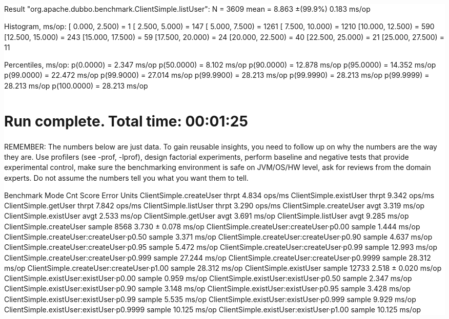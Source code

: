 Result "org.apache.dubbo.benchmark.ClientSimple.listUser":
  N = 3609
  mean =      8.863 ±(99.9%) 0.183 ms/op

  Histogram, ms/op:
    [ 0.000,  2.500) = 1 
    [ 2.500,  5.000) = 147 
    [ 5.000,  7.500) = 1261 
    [ 7.500, 10.000) = 1210 
    [10.000, 12.500) = 590 
    [12.500, 15.000) = 243 
    [15.000, 17.500) = 59 
    [17.500, 20.000) = 24 
    [20.000, 22.500) = 40 
    [22.500, 25.000) = 21 
    [25.000, 27.500) = 11 

  Percentiles, ms/op:
      p(0.0000) =      2.347 ms/op
     p(50.0000) =      8.102 ms/op
     p(90.0000) =     12.878 ms/op
     p(95.0000) =     14.352 ms/op
     p(99.0000) =     22.472 ms/op
     p(99.9000) =     27.014 ms/op
     p(99.9900) =     28.213 ms/op
     p(99.9990) =     28.213 ms/op
     p(99.9999) =     28.213 ms/op
    p(100.0000) =     28.213 ms/op


# Run complete. Total time: 00:01:25

REMEMBER: The numbers below are just data. To gain reusable insights, you need to follow up on
why the numbers are the way they are. Use profilers (see -prof, -lprof), design factorial
experiments, perform baseline and negative tests that provide experimental control, make sure
the benchmarking environment is safe on JVM/OS/HW level, ask for reviews from the domain experts.
Do not assume the numbers tell you what you want them to tell.

Benchmark                                     Mode    Cnt   Score   Error   Units
ClientSimple.createUser                      thrpt          4.834          ops/ms
ClientSimple.existUser                       thrpt          9.342          ops/ms
ClientSimple.getUser                         thrpt          7.842          ops/ms
ClientSimple.listUser                        thrpt          3.290          ops/ms
ClientSimple.createUser                       avgt          3.319           ms/op
ClientSimple.existUser                        avgt          2.533           ms/op
ClientSimple.getUser                          avgt          3.691           ms/op
ClientSimple.listUser                         avgt          9.285           ms/op
ClientSimple.createUser                     sample   8568   3.730 ± 0.078   ms/op
ClientSimple.createUser:createUser·p0.00    sample          1.444           ms/op
ClientSimple.createUser:createUser·p0.50    sample          3.371           ms/op
ClientSimple.createUser:createUser·p0.90    sample          4.637           ms/op
ClientSimple.createUser:createUser·p0.95    sample          5.472           ms/op
ClientSimple.createUser:createUser·p0.99    sample         12.993           ms/op
ClientSimple.createUser:createUser·p0.999   sample         27.244           ms/op
ClientSimple.createUser:createUser·p0.9999  sample         28.312           ms/op
ClientSimple.createUser:createUser·p1.00    sample         28.312           ms/op
ClientSimple.existUser                      sample  12733   2.518 ± 0.020   ms/op
ClientSimple.existUser:existUser·p0.00      sample          0.959           ms/op
ClientSimple.existUser:existUser·p0.50      sample          2.347           ms/op
ClientSimple.existUser:existUser·p0.90      sample          3.148           ms/op
ClientSimple.existUser:existUser·p0.95      sample          3.428           ms/op
ClientSimple.existUser:existUser·p0.99      sample          5.535           ms/op
ClientSimple.existUser:existUser·p0.999     sample          9.929           ms/op
ClientSimple.existUser:existUser·p0.9999    sample         10.125           ms/op
ClientSimple.existUser:existUser·p1.00      sample         10.125           ms/op